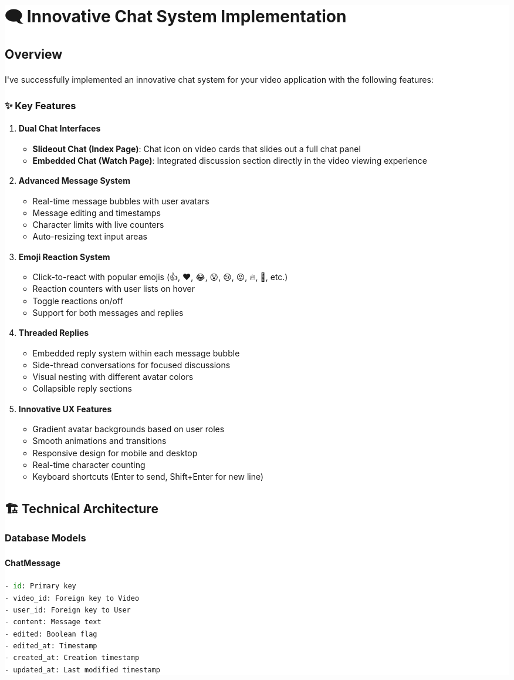 # 🗨️ Innovative Chat System Implementation

## Overview

I've successfully implemented an innovative chat system for your video application with the following features:

### ✨ Key Features

1. **Dual Chat Interfaces**
   - **Slideout Chat (Index Page)**: Chat icon on video cards that slides out a full chat panel
   - **Embedded Chat (Watch Page)**: Integrated discussion section directly in the video viewing experience

2. **Advanced Message System**
   - Real-time message bubbles with user avatars
   - Message editing and timestamps
   - Character limits with live counters
   - Auto-resizing text input areas

3. **Emoji Reaction System**
   - Click-to-react with popular emojis (👍, ❤️, 😂, 😮, 😢, 😡, 🔥, 👏, etc.)
   - Reaction counters with user lists on hover
   - Toggle reactions on/off
   - Support for both messages and replies

4. **Threaded Replies**
   - Embedded reply system within each message bubble
   - Side-thread conversations for focused discussions
   - Visual nesting with different avatar colors
   - Collapsible reply sections

5. **Innovative UX Features**
   - Gradient avatar backgrounds based on user roles
   - Smooth animations and transitions
   - Responsive design for mobile and desktop
   - Real-time character counting
   - Keyboard shortcuts (Enter to send, Shift+Enter for new line)

## 🏗️ Technical Architecture

### Database Models

#### ChatMessage
```python
- id: Primary key
- video_id: Foreign key to Video
- user_id: Foreign key to User
- content: Message text
- edited: Boolean flag
- edited_at: Timestamp
- created_at: Creation timestamp
- updated_at: Last modified timestamp
```

